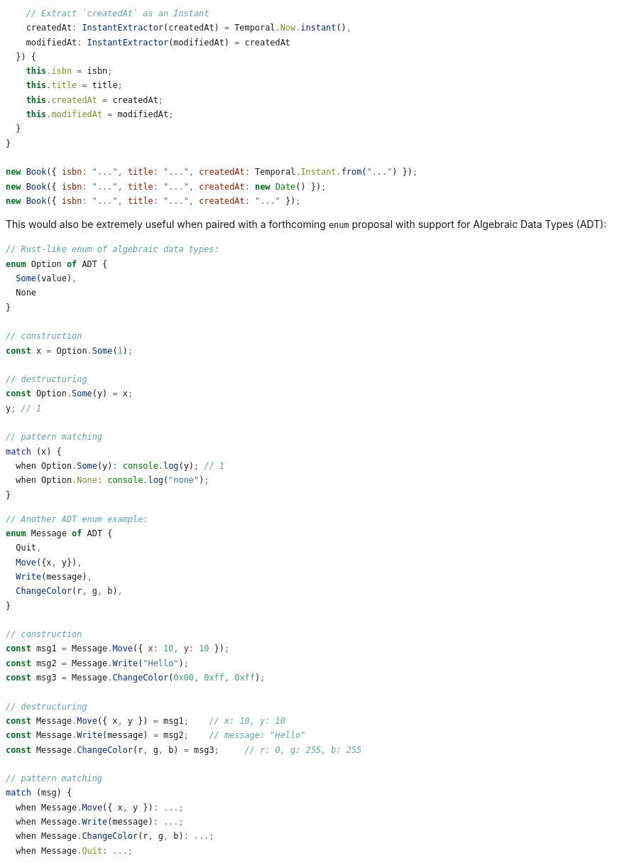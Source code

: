 ```js
    // Extract `createdAt` as an Instant
    createdAt: InstantExtractor(createdAt) = Temporal.Now.instant(),
    modifiedAt: InstantExtractor(modifiedAt) = createdAt
  }) {
    this.isbn = isbn;
    this.title = title;
    this.createdAt = createdAt;
    this.modifiedAt = modifiedAt;
  }
}

new Book({ isbn: "...", title: "...", createdAt: Temporal.Instant.from("...") });
new Book({ isbn: "...", title: "...", createdAt: new Date() });
new Book({ isbn: "...", title: "...", createdAt: "..." });
```

This would also be extremely useful when paired with a forthcoming `enum` proposal with support for Algebraic Data Types (ADT):

```js
// Rust-like enum of algebraic data types:
enum Option of ADT {
  Some(value),
  None
}

// construction
const x = Option.Some(1);

// destructuring
const Option.Some(y) = x;
y; // 1

// pattern matching
match (x) {
  when Option.Some(y): console.log(y); // 1
  when Option.None: console.log("none");
}
```

```js
// Another ADT enum example:
enum Message of ADT {
  Quit,
  Move({x, y}),
  Write(message),
  ChangeColor(r, g, b),
}

// construction
const msg1 = Message.Move({ x: 10, y: 10 });
const msg2 = Message.Write("Hello");
const msg3 = Message.ChangeColor(0x00, 0xff, 0xff);

// destructuring
const Message.Move({ x, y }) = msg1;    // x: 10, y: 10
const Message.Write(message) = msg2;    // message: "Hello"
const Message.ChangeColor(r, g, b) = msg3;     // r: 0, g: 255, b: 255

// pattern matching
match (msg) {
  when Message.Move({ x, y }): ...;
  when Message.Write(message): ...;
  when Message.ChangeColor(r, g, b): ...;
  when Message.Quit: ...;
```